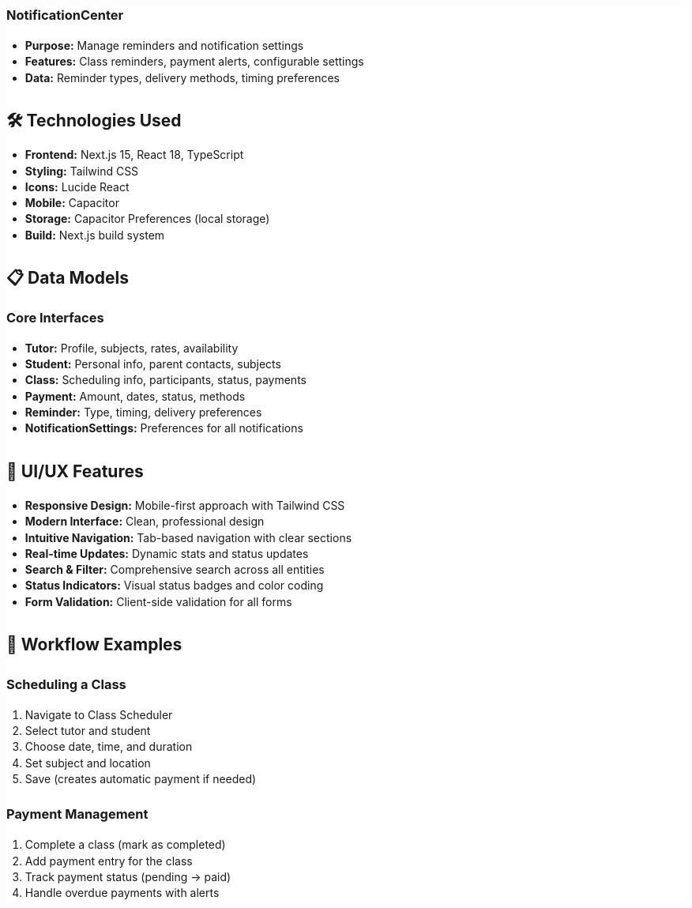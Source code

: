 ### NotificationCenter
- **Purpose:** Manage reminders and notification settings
- **Features:** Class reminders, payment alerts, configurable settings
- **Data:** Reminder types, delivery methods, timing preferences

## 🛠️ Technologies Used

- **Frontend:** Next.js 15, React 18, TypeScript
- **Styling:** Tailwind CSS
- **Icons:** Lucide React
- **Mobile:** Capacitor
- **Storage:** Capacitor Preferences (local storage)
- **Build:** Next.js build system

## 📋 Data Models

### Core Interfaces

- **Tutor:** Profile, subjects, rates, availability
- **Student:** Personal info, parent contacts, subjects
- **Class:** Scheduling info, participants, status, payments
- **Payment:** Amount, dates, status, methods
- **Reminder:** Type, timing, delivery preferences
- **NotificationSettings:** Preferences for all notifications

## 🎨 UI/UX Features

- **Responsive Design:** Mobile-first approach with Tailwind CSS
- **Modern Interface:** Clean, professional design
- **Intuitive Navigation:** Tab-based navigation with clear sections
- **Real-time Updates:** Dynamic stats and status updates
- **Search & Filter:** Comprehensive search across all entities
- **Status Indicators:** Visual status badges and color coding
- **Form Validation:** Client-side validation for all forms

## 🔄 Workflow Examples

### Scheduling a Class
1. Navigate to Class Scheduler
2. Select tutor and student
3. Choose date, time, and duration
4. Set subject and location
5. Save (creates automatic payment if needed)

### Payment Management
1. Complete a class (mark as completed)
2. Add payment entry for the class
3. Track payment status (pending → paid)
4. Handle overdue payments with alerts
